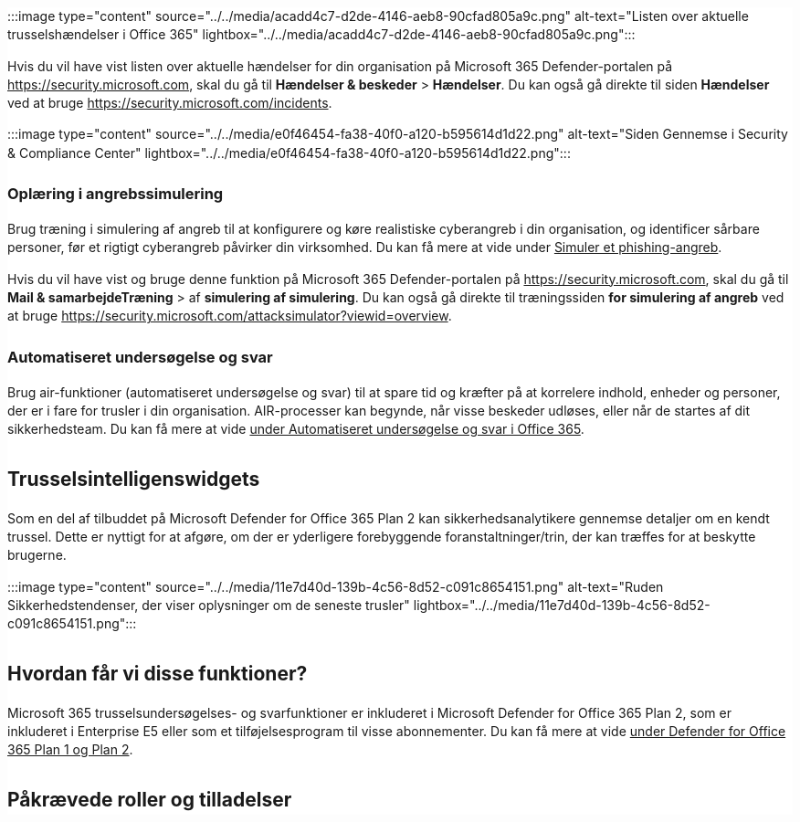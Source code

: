 :::image type="content" source="../../media/acadd4c7-d2de-4146-aeb8-90cfad805a9c.png" alt-text="Listen over aktuelle trusselshændelser i Office 365" lightbox="../../media/acadd4c7-d2de-4146-aeb8-90cfad805a9c.png":::

Hvis du vil have vist listen over aktuelle hændelser for din organisation på Microsoft 365 Defender-portalen på <https://security.microsoft.com>, skal du gå til **Hændelser & beskeder** \> **Hændelser**. Du kan også gå direkte til siden **Hændelser** ved at bruge <https://security.microsoft.com/incidents>.

:::image type="content" source="../../media/e0f46454-fa38-40f0-a120-b595614d1d22.png" alt-text="Siden Gennemse i Security & Compliance Center" lightbox="../../media/e0f46454-fa38-40f0-a120-b595614d1d22.png":::

### <a name="attack-simulation-training"></a>Oplæring i angrebssimulering

Brug træning i simulering af angreb til at konfigurere og køre realistiske cyberangreb i din organisation, og identificer sårbare personer, før et rigtigt cyberangreb påvirker din virksomhed. Du kan få mere at vide under [Simuler et phishing-angreb](attack-simulation-training.md).

Hvis du vil have vist og bruge denne funktion på Microsoft 365 Defender-portalen på <https://security.microsoft.com>, skal du gå til **Mail & samarbejdeTræning** >  af **simulering af simulering**. Du kan også gå direkte til træningssiden **for simulering af angreb** ved at bruge <https://security.microsoft.com/attacksimulator?viewid=overview>.

### <a name="automated-investigation-and-response"></a>Automatiseret undersøgelse og svar

Brug air-funktioner (automatiseret undersøgelse og svar) til at spare tid og kræfter på at korrelere indhold, enheder og personer, der er i fare for trusler i din organisation. AIR-processer kan begynde, når visse beskeder udløses, eller når de startes af dit sikkerhedsteam. Du kan få mere at vide [under Automatiseret undersøgelse og svar i Office 365](automated-investigation-response-office.md).

## <a name="threat-intelligence-widgets"></a>Trusselsintelligenswidgets

Som en del af tilbuddet på Microsoft Defender for Office 365 Plan 2 kan sikkerhedsanalytikere gennemse detaljer om en kendt trussel. Dette er nyttigt for at afgøre, om der er yderligere forebyggende foranstaltninger/trin, der kan træffes for at beskytte brugerne.

:::image type="content" source="../../media/11e7d40d-139b-4c56-8d52-c091c8654151.png" alt-text="Ruden Sikkerhedstendenser, der viser oplysninger om de seneste trusler" lightbox="../../media/11e7d40d-139b-4c56-8d52-c091c8654151.png":::

## <a name="how-do-we-get-these-capabilities"></a>Hvordan får vi disse funktioner?

Microsoft 365 trusselsundersøgelses- og svarfunktioner er inkluderet i Microsoft Defender for Office 365 Plan 2, som er inkluderet i Enterprise E5 eller som et tilføjelsesprogram til visse abonnementer. Du kan få mere at vide [under Defender for Office 365 Plan 1 og Plan 2](defender-for-office-365.md#microsoft-defender-for-office-365-plan-1-and-plan-2).

## <a name="required-roles-and-permissions"></a>Påkrævede roller og tilladelser
